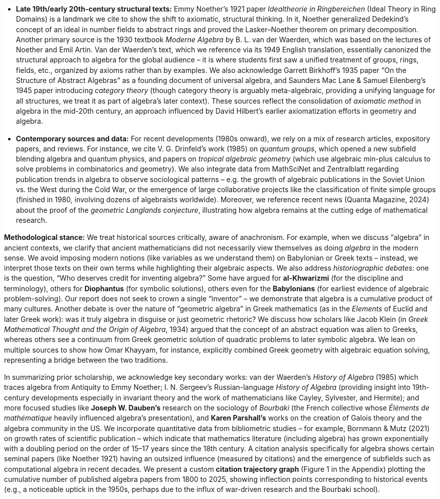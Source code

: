 * **Late 19th/early 20th-century structural texts:** Emmy Noether’s 1921 paper *Idealtheorie in Ringbereichen* (Ideal Theory in Ring Domains) is a landmark we cite to show the shift to axiomatic, structural thinking. In it, Noether generalized Dedekind’s concept of an ideal in number fields to abstract rings and proved the Lasker–Noether theorem on primary decomposition. Another primary source is the 1930 textbook *Moderne Algebra* by B. L. van der Waerden, which was based on the lectures of Noether and Emil Artin. Van der Waerden’s text, which we reference via its 1949 English translation, essentially canonized the structural approach to algebra for the global audience – it is where students first saw a unified treatment of groups, rings, fields, etc., organized by axioms rather than by examples. We also acknowledge Garrett Birkhoff’s 1935 paper “On the Structure of Abstract Algebras” as a founding document of universal algebra, and Saunders Mac Lane & Samuel Eilenberg’s 1945 paper introducing *category theory* (though category theory is arguably meta-algebraic, providing a unifying language for all structures, we treat it as part of algebra’s later context). These sources reflect the consolidation of *axiomatic method* in algebra in the mid-20th century, an approach influenced by David Hilbert’s earlier axiomatization efforts in geometry and algebra.

* **Contemporary sources and data:** For recent developments (1980s onward), we rely on a mix of research articles, expository papers, and reviews. For instance, we cite V. G. Drinfeld’s work (1985) on *quantum groups*, which opened a new subfield blending algebra and quantum physics, and papers on *tropical algebraic geometry* (which use algebraic min-plus calculus to solve problems in combinatorics and geometry). We also integrate data from MathSciNet and Zentralblatt regarding publication trends in algebra to observe sociological patterns – e.g. the growth of algebraic publications in the Soviet Union vs. the West during the Cold War, or the emergence of large collaborative projects like the classification of finite simple groups (finished in 1980, involving dozens of algebraists worldwide). Moreover, we reference recent news (Quanta Magazine, 2024) about the proof of the *geometric Langlands conjecture*, illustrating how algebra remains at the cutting edge of mathematical research.

**Methodological stance:** We treat historical sources critically, aware of anachronism. For example, when we discuss “algebra” in ancient contexts, we clarify that ancient mathematicians did not necessarily view themselves as doing *algebra* in the modern sense. We avoid imposing modern notions (like variables as we understand them) on Babylonian or Greek texts – instead, we interpret those texts on their own terms while highlighting their algebraic aspects. We also address *historiographic debates*: one is the question, “Who deserves credit for inventing algebra?” Some have argued for **al-Khwarizmi** (for the discipline and terminology), others for **Diophantus** (for symbolic solutions), others even for the **Babylonians** (for earliest evidence of algebraic problem-solving). Our report does not seek to crown a single “inventor” – we demonstrate that algebra is a cumulative product of many cultures. Another debate is over the nature of “geometric algebra” in Greek mathematics (as in the *Elements* of Euclid and later Greek work): was it truly algebra in disguise or just geometric rhetoric? We discuss how scholars like Jacob Klein (in *Greek Mathematical Thought and the Origin of Algebra*, 1934) argued that the concept of an abstract equation was alien to Greeks, whereas others see a continuum from Greek geometric solution of quadratic problems to later symbolic algebra. We lean on multiple sources to show how Omar Khayyam, for instance, explicitly combined Greek geometry with algebraic equation solving, representing a bridge between the two traditions.

In summarizing prior scholarship, we acknowledge key secondary works: van der Waerden’s *History of Algebra* (1985) which traces algebra from Antiquity to Emmy Noether; I. N. Sergeev’s Russian-language *History of Algebra* (providing insight into 19th-century developments especially in invariant theory and the work of mathematicians like Cayley, Sylvester, and Hermite); and more focused studies like **Joseph W. Dauben’s** research on the sociology of *Bourbaki* (the French collective whose *Éléments de mathématique* heavily influenced algebra’s presentation), and **Karen Parshall’s** works on the creation of Galois theory and the algebra community in the US. We incorporate quantitative data from bibliometric studies – for example, Bornmann & Mutz (2021) on growth rates of scientific publication – which indicate that mathematics literature (including algebra) has grown exponentially with a doubling period on the order of 15–17 years since the 18th century. A citation analysis specifically for algebra shows certain seminal papers (like Noether 1921) having an outsized influence (measured by citations) and the emergence of subfields such as computational algebra in recent decades. We present a custom **citation trajectory graph** (Figure 1 in the Appendix) plotting the cumulative number of published algebra papers from 1800 to 2025, showing inflection points corresponding to historical events (e.g., a noticeable uptick in the 1950s, perhaps due to the influx of war-driven research and the Bourbaki school).
